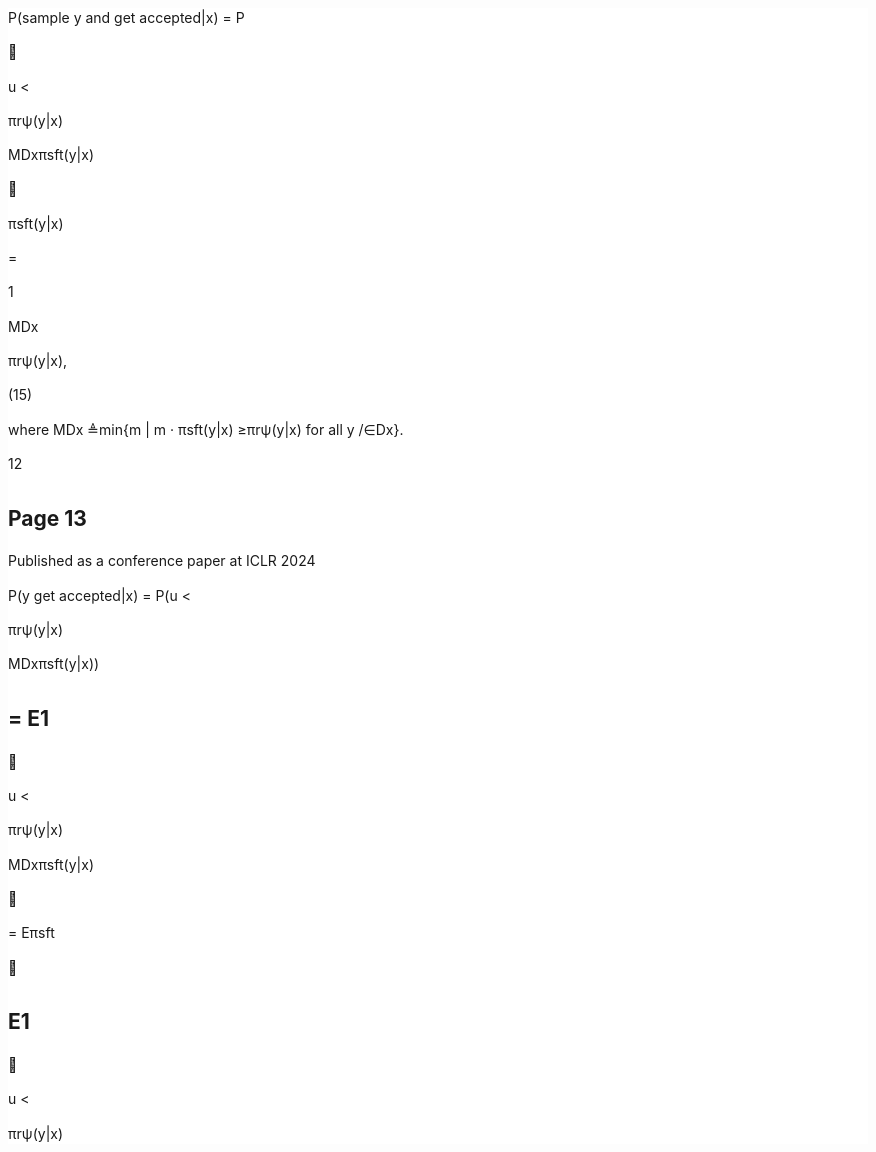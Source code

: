 P(sample y and get accepted|x) = P



u <

πrψ(y|x)

MDxπsft(y|x)



πsft(y|x)

=

1

MDx

πrψ(y|x),

(15)

where MDx ≜min{m | m · πsft(y|x) ≥πrψ(y|x) for all y /∈Dx}.

12

## Page 13

Published as a conference paper at ICLR 2024

P(y get accepted|x) = P(u <

πrψ(y|x)

MDxπsft(y|x))

## = E1



u <

πrψ(y|x)

MDxπsft(y|x)



= Eπsft



## E1



u <

πrψ(y|x)
